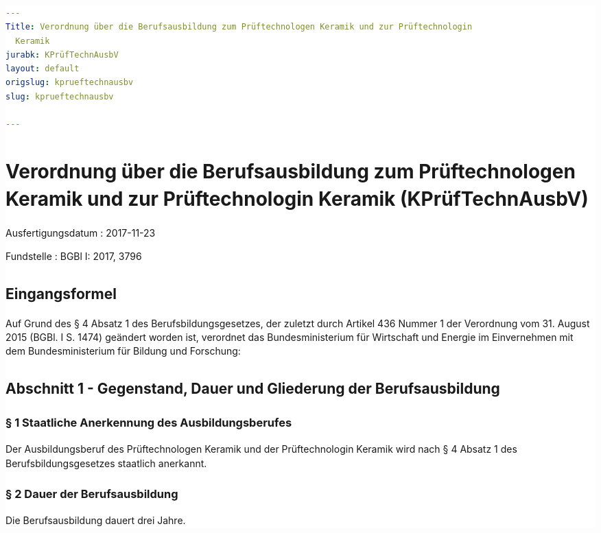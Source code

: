 ```yaml
---
Title: Verordnung über die Berufsausbildung zum Prüftechnologen Keramik und zur Prüftechnologin
  Keramik
jurabk: KPrüfTechnAusbV
layout: default
origslug: kprueftechnausbv
slug: kprueftechnausbv

---
```


# Verordnung über die Berufsausbildung zum Prüftechnologen Keramik und zur Prüftechnologin Keramik (KPrüfTechnAusbV)

Ausfertigungsdatum
:   2017-11-23

Fundstelle
:   BGBl I: 2017, 3796


[^F800812_01_BJNR379600017]:     Diese Rechtsverordnung ist eine Ausbildungsordnung im Sinne des § 4
    des Berufsbildungsgesetzes. Die Ausbildungsordnung und der damit
    abgestimmte, von der Ständigen Konferenz der Kultusminister der Länder
    in der Bundesrepublik Deutschland beschlossene Rahmenlehrplan für die
    Berufsschule werden demnächst im amtlichen Teil des Bundesanzeigers
    veröffentlicht.


## Eingangsformel

Auf Grund des § 4 Absatz 1 des Berufsbildungsgesetzes, der zuletzt
durch Artikel 436 Nummer 1 der Verordnung vom 31. August 2015 (BGBl. I
S. 1474) geändert worden ist, verordnet das Bundesministerium für
Wirtschaft und Energie im Einvernehmen mit dem Bundesministerium für
Bildung und Forschung:


## Abschnitt 1 - Gegenstand, Dauer und Gliederung der Berufsausbildung


### § 1 Staatliche Anerkennung des Ausbildungsberufes

Der Ausbildungsberuf des Prüftechnologen Keramik und der
Prüftechnologin Keramik wird nach § 4 Absatz 1 des
Berufsbildungsgesetzes staatlich anerkannt.


### § 2 Dauer der Berufsausbildung

Die Berufsausbildung dauert drei Jahre.
